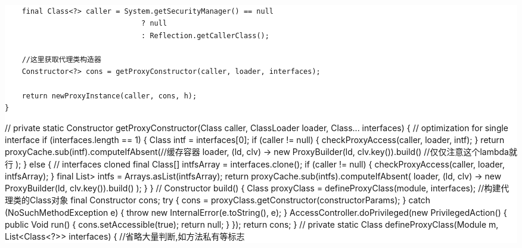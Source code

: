         final Class<?> caller = System.getSecurityManager() == null
                                    ? null
                                    : Reflection.getCallerClass();

        //这里获取代理类构造器
        Constructor<?> cons = getProxyConstructor(caller, loader, interfaces);

        return newProxyInstance(caller, cons, h);
    }
//
private static Constructor<?> getProxyConstructor(Class<?> caller,
                                                      ClassLoader loader,
                                                      Class<?>... interfaces)
    {
        // optimization for single interface
        if (interfaces.length == 1) {
            Class<?> intf = interfaces[0];
            if (caller != null) {
                checkProxyAccess(caller, loader, intf);
            }
            return proxyCache.sub(intf).computeIfAbsent(//缓存容器
                loader,
                (ld, clv) -> new ProxyBuilder(ld, clv.key()).build() //仅仅注意这个lambda就行
            );
        } else {
            // interfaces cloned
            final Class<?>[] intfsArray = interfaces.clone();
            if (caller != null) {
                checkProxyAccess(caller, loader, intfsArray);
            }
            final List<Class<?>> intfs = Arrays.asList(intfsArray);
            return proxyCache.sub(intfs).computeIfAbsent(
                loader,
                (ld, clv) -> new ProxyBuilder(ld, clv.key()).build()
            );
        }
    }
//
   Constructor<?> build() {
            Class<?> proxyClass = defineProxyClass(module, interfaces); //构建代理类的Class对象
            final Constructor<?> cons;
            try {
                cons = proxyClass.getConstructor(constructorParams);
            } catch (NoSuchMethodException e) {
                throw new InternalError(e.toString(), e);
            }
            AccessController.doPrivileged(new PrivilegedAction<Void>() {
                public Void run() {
                    cons.setAccessible(true);
                    return null;
                }
            });
            return cons;
        }
//
 private static Class<?> defineProxyClass(Module m, List<Class<?>> interfaces) {
          //省略大量判断,如方法私有等标志
